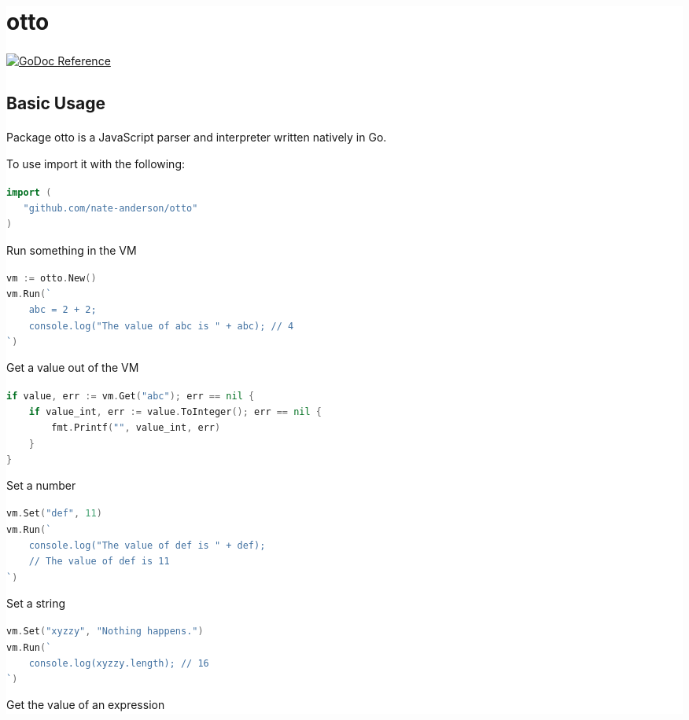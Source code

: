 # otto

[![GoDoc Reference](https://pkg.go.dev/badge/github.com/nate-anderson/otto.svg)](https://pkg.go.dev/github.com/nate-anderson/otto)

## Basic Usage

Package otto is a JavaScript parser and interpreter written natively in Go.

To use import it with the following:

```go
import (
   "github.com/nate-anderson/otto"
)
```

Run something in the VM

```go
vm := otto.New()
vm.Run(`
    abc = 2 + 2;
    console.log("The value of abc is " + abc); // 4
`)
```

Get a value out of the VM

```go
if value, err := vm.Get("abc"); err == nil {
    if value_int, err := value.ToInteger(); err == nil {
        fmt.Printf("", value_int, err)
    }
}
```

Set a number

```go
vm.Set("def", 11)
vm.Run(`
    console.log("The value of def is " + def);
    // The value of def is 11
`)
```

Set a string

```go
vm.Set("xyzzy", "Nothing happens.")
vm.Run(`
    console.log(xyzzy.length); // 16
`)
```

Get the value of an expression
